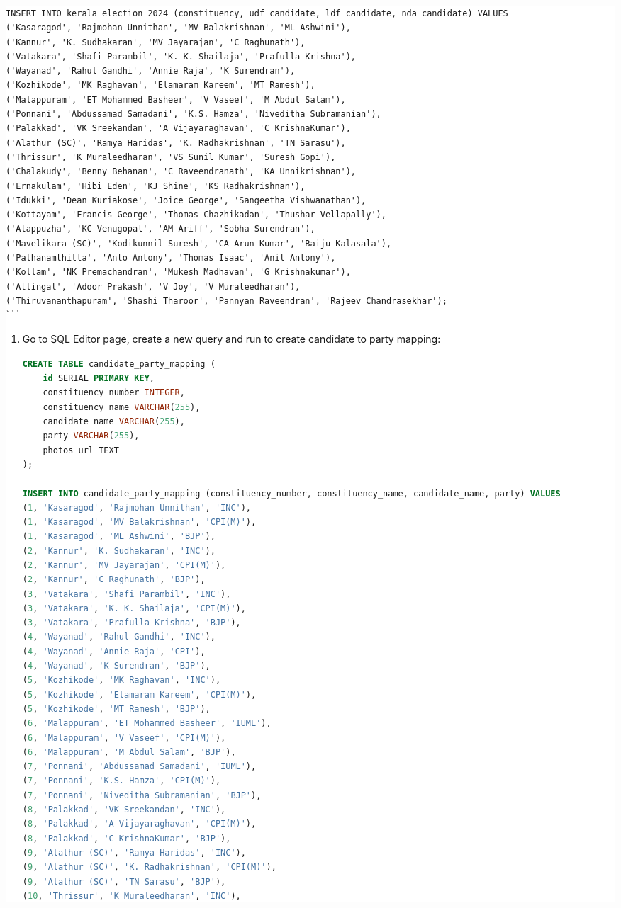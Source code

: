     INSERT INTO kerala_election_2024 (constituency, udf_candidate, ldf_candidate, nda_candidate) VALUES
    ('Kasaragod', 'Rajmohan Unnithan', 'MV Balakrishnan', 'ML Ashwini'),
    ('Kannur', 'K. Sudhakaran', 'MV Jayarajan', 'C Raghunath'),
    ('Vatakara', 'Shafi Parambil', 'K. K. Shailaja', 'Prafulla Krishna'),
    ('Wayanad', 'Rahul Gandhi', 'Annie Raja', 'K Surendran'),
    ('Kozhikode', 'MK Raghavan', 'Elamaram Kareem', 'MT Ramesh'),
    ('Malappuram', 'ET Mohammed Basheer', 'V Vaseef', 'M Abdul Salam'),
    ('Ponnani', 'Abdussamad Samadani', 'K.S. Hamza', 'Niveditha Subramanian'),
    ('Palakkad', 'VK Sreekandan', 'A Vijayaraghavan', 'C KrishnaKumar'),
    ('Alathur (SC)', 'Ramya Haridas', 'K. Radhakrishnan', 'TN Sarasu'),
    ('Thrissur', 'K Muraleedharan', 'VS Sunil Kumar', 'Suresh Gopi'),
    ('Chalakudy', 'Benny Behanan', 'C Raveendranath', 'KA Unnikrishnan'),
    ('Ernakulam', 'Hibi Eden', 'KJ Shine', 'KS Radhakrishnan'),
    ('Idukki', 'Dean Kuriakose', 'Joice George', 'Sangeetha Vishwanathan'),
    ('Kottayam', 'Francis George', 'Thomas Chazhikadan', 'Thushar Vellapally'),
    ('Alappuzha', 'KC Venugopal', 'AM Ariff', 'Sobha Surendran'),
    ('Mavelikara (SC)', 'Kodikunnil Suresh', 'CA Arun Kumar', 'Baiju Kalasala'),
    ('Pathanamthitta', 'Anto Antony', 'Thomas Isaac', 'Anil Antony'),
    ('Kollam', 'NK Premachandran', 'Mukesh Madhavan', 'G Krishnakumar'),
    ('Attingal', 'Adoor Prakash', 'V Joy', 'V Muraleedharan'),
    ('Thiruvananthapuram', 'Shashi Tharoor', 'Pannyan Raveendran', 'Rajeev Chandrasekhar');
    ```

1. Go to SQL Editor page, create a new query and run to create  candidate to party mapping:

    ```sql
    CREATE TABLE candidate_party_mapping (
        id SERIAL PRIMARY KEY,
        constituency_number INTEGER,
        constituency_name VARCHAR(255),
        candidate_name VARCHAR(255),
        party VARCHAR(255),
        photos_url TEXT
    );

    INSERT INTO candidate_party_mapping (constituency_number, constituency_name, candidate_name, party) VALUES
    (1, 'Kasaragod', 'Rajmohan Unnithan', 'INC'),
    (1, 'Kasaragod', 'MV Balakrishnan', 'CPI(M)'),
    (1, 'Kasaragod', 'ML Ashwini', 'BJP'),
    (2, 'Kannur', 'K. Sudhakaran', 'INC'),
    (2, 'Kannur', 'MV Jayarajan', 'CPI(M)'),
    (2, 'Kannur', 'C Raghunath', 'BJP'),
    (3, 'Vatakara', 'Shafi Parambil', 'INC'),
    (3, 'Vatakara', 'K. K. Shailaja', 'CPI(M)'),
    (3, 'Vatakara', 'Prafulla Krishna', 'BJP'),
    (4, 'Wayanad', 'Rahul Gandhi', 'INC'),
    (4, 'Wayanad', 'Annie Raja', 'CPI'),
    (4, 'Wayanad', 'K Surendran', 'BJP'),
    (5, 'Kozhikode', 'MK Raghavan', 'INC'),
    (5, 'Kozhikode', 'Elamaram Kareem', 'CPI(M)'),
    (5, 'Kozhikode', 'MT Ramesh', 'BJP'),
    (6, 'Malappuram', 'ET Mohammed Basheer', 'IUML'),
    (6, 'Malappuram', 'V Vaseef', 'CPI(M)'),
    (6, 'Malappuram', 'M Abdul Salam', 'BJP'),
    (7, 'Ponnani', 'Abdussamad Samadani', 'IUML'),
    (7, 'Ponnani', 'K.S. Hamza', 'CPI(M)'),
    (7, 'Ponnani', 'Niveditha Subramanian', 'BJP'),
    (8, 'Palakkad', 'VK Sreekandan', 'INC'),
    (8, 'Palakkad', 'A Vijayaraghavan', 'CPI(M)'),
    (8, 'Palakkad', 'C KrishnaKumar', 'BJP'),
    (9, 'Alathur (SC)', 'Ramya Haridas', 'INC'),
    (9, 'Alathur (SC)', 'K. Radhakrishnan', 'CPI(M)'),
    (9, 'Alathur (SC)', 'TN Sarasu', 'BJP'),
    (10, 'Thrissur', 'K Muraleedharan', 'INC'),